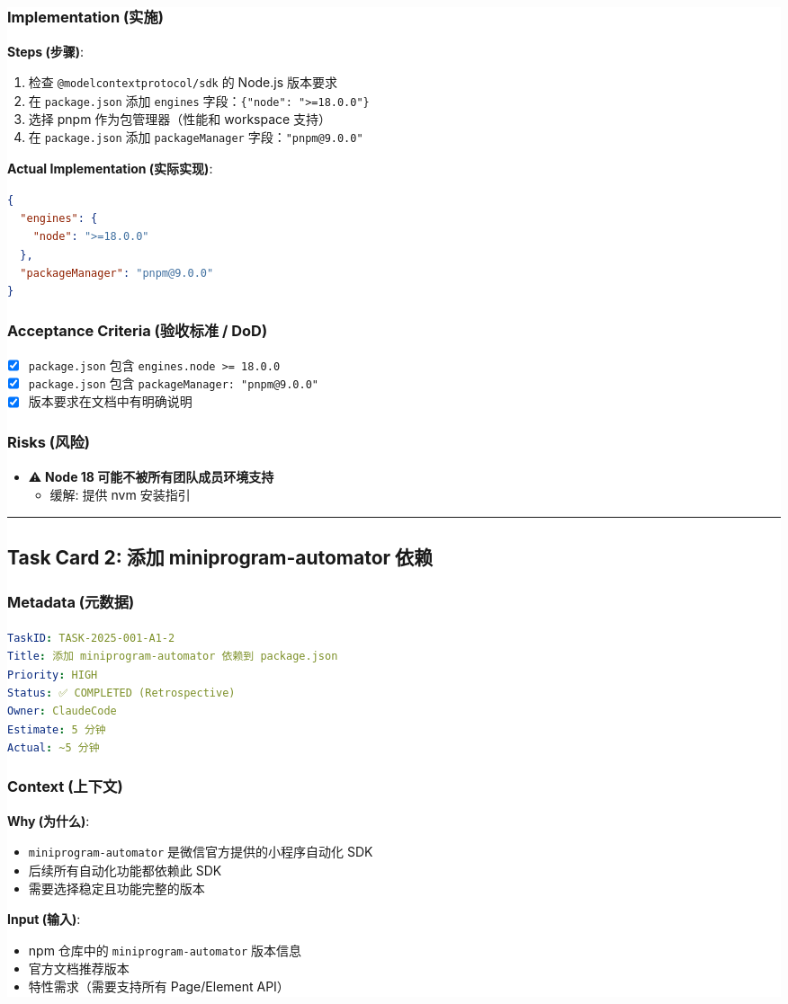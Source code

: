 ### Implementation (实施)

**Steps (步骤)**:
1. 检查 `@modelcontextprotocol/sdk` 的 Node.js 版本要求
2. 在 `package.json` 添加 `engines` 字段：`{"node": ">=18.0.0"}`
3. 选择 pnpm 作为包管理器（性能和 workspace 支持）
4. 在 `package.json` 添加 `packageManager` 字段：`"pnpm@9.0.0"`

**Actual Implementation (实际实现)**:
```json
{
  "engines": {
    "node": ">=18.0.0"
  },
  "packageManager": "pnpm@9.0.0"
}
```

### Acceptance Criteria (验收标准 / DoD)

- [x] `package.json` 包含 `engines.node >= 18.0.0`
- [x] `package.json` 包含 `packageManager: "pnpm@9.0.0"`
- [x] 版本要求在文档中有明确说明

### Risks (风险)

- ⚠️ **Node 18 可能不被所有团队成员环境支持**
  - 缓解: 提供 nvm 安装指引

---

## Task Card 2: 添加 miniprogram-automator 依赖

### Metadata (元数据)

```yaml
TaskID: TASK-2025-001-A1-2
Title: 添加 miniprogram-automator 依赖到 package.json
Priority: HIGH
Status: ✅ COMPLETED (Retrospective)
Owner: ClaudeCode
Estimate: 5 分钟
Actual: ~5 分钟
```

### Context (上下文)

**Why (为什么)**:
- `miniprogram-automator` 是微信官方提供的小程序自动化 SDK
- 后续所有自动化功能都依赖此 SDK
- 需要选择稳定且功能完整的版本

**Input (输入)**:
- npm 仓库中的 `miniprogram-automator` 版本信息
- 官方文档推荐版本
- 特性需求（需要支持所有 Page/Element API）
